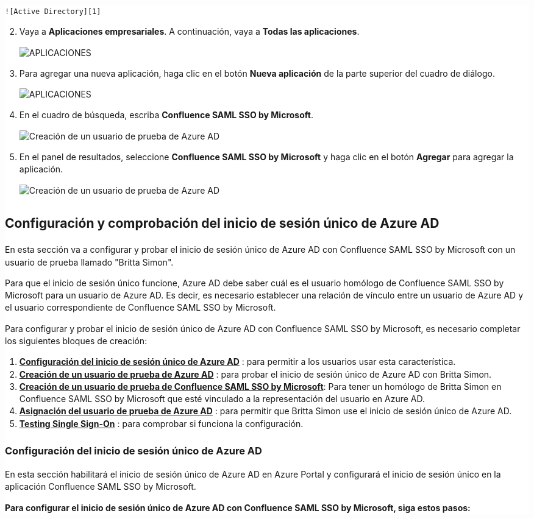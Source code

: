     ![Active Directory][1]

2. Vaya a **Aplicaciones empresariales**. A continuación, vaya a **Todas las aplicaciones**.

    ![APLICACIONES][2]
    
3. Para agregar una nueva aplicación, haga clic en el botón **Nueva aplicación** de la parte superior del cuadro de diálogo.

    ![APLICACIONES][3]

4. En el cuadro de búsqueda, escriba **Confluence SAML SSO by Microsoft**.

    ![Creación de un usuario de prueba de Azure AD](./media/active-directory-saas-confluencemicrosoft-tutorial/tutorial_confluencemicrosoft_search.png)

5. En el panel de resultados, seleccione **Confluence SAML SSO by Microsoft** y haga clic en el botón **Agregar** para agregar la aplicación.

    ![Creación de un usuario de prueba de Azure AD](./media/active-directory-saas-confluencemicrosoft-tutorial/tutorial_confluencemicrosoft_addfromgallery.png)

##  <a name="configuring-and-testing-azure-ad-single-sign-on"></a>Configuración y comprobación del inicio de sesión único de Azure AD
En esta sección va a configurar y probar el inicio de sesión único de Azure AD con Confluence SAML SSO by Microsoft con un usuario de prueba llamado "Britta Simon".

Para que el inicio de sesión único funcione, Azure AD debe saber cuál es el usuario homólogo de Confluence SAML SSO by Microsoft para un usuario de Azure AD. Es decir, es necesario establecer una relación de vínculo entre un usuario de Azure AD y el usuario correspondiente de Confluence SAML SSO by Microsoft.

Para configurar y probar el inicio de sesión único de Azure AD con Confluence SAML SSO by Microsoft, es necesario completar los siguientes bloques de creación:

1. **[Configuración del inicio de sesión único de Azure AD](#configuring-azure-ad-single-sign-on)** : para permitir a los usuarios usar esta característica.
2. **[Creación de un usuario de prueba de Azure AD](#creating-an-azure-ad-test-user)** : para probar el inicio de sesión único de Azure AD con Britta Simon.
3. **[Creación de un usuario de prueba de Confluence SAML SSO by Microsoft](#creating-a-confluence-saml-sso-by-microsoft-test-user)**: Para tener un homólogo de Britta Simon en Confluence SAML SSO by Microsoft que esté vinculado a la representación del usuario en Azure AD.
4. **[Asignación del usuario de prueba de Azure AD](#assigning-the-azure-ad-test-user)** : para permitir que Britta Simon use el inicio de sesión único de Azure AD.
5. **[Testing Single Sign-On](#testing-single-sign-on)** : para comprobar si funciona la configuración.

### <a name="configuring-azure-ad-single-sign-on"></a>Configuración del inicio de sesión único de Azure AD

En esta sección habilitará el inicio de sesión único de Azure AD en Azure Portal y configurará el inicio de sesión único en la aplicación Confluence SAML SSO by Microsoft.

**Para configurar el inicio de sesión único de Azure AD con Confluence SAML SSO by Microsoft, siga estos pasos:**


[1]: ./media/active-directory-saas-confluencemicrosoft-tutorial/tutorial_general_01.png
[2]: ./media/active-directory-saas-confluencemicrosoft-tutorial/tutorial_general_02.png
[3]: ./media/active-directory-saas-confluencemicrosoft-tutorial/tutorial_general_03.png
[4]: ./media/active-directory-saas-confluencemicrosoft-tutorial/tutorial_general_04.png
[100]: ./media/active-directory-saas-confluencemicrosoft-tutorial/tutorial_general_100.png
[200]: ./media/active-directory-saas-confluencemicrosoft-tutorial/tutorial_general_200.png
[201]: ./media/active-directory-saas-confluencemicrosoft-tutorial/tutorial_general_201.png
[202]: ./media/active-directory-saas-confluencemicrosoft-tutorial/tutorial_general_202.png
[203]: ./media/active-directory-saas-confluencemicrosoft-tutorial/tutorial_general_203.png